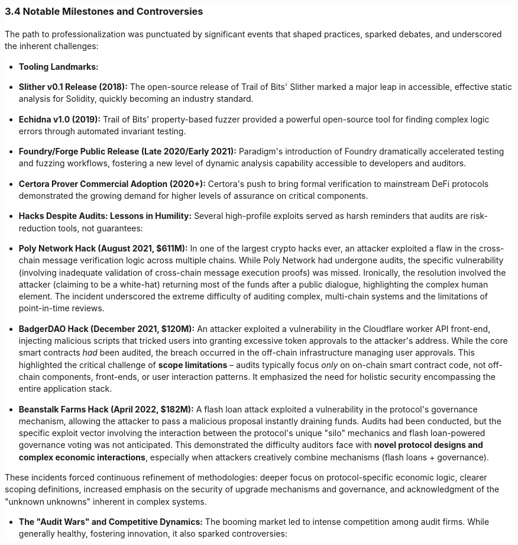 ### 3.4 Notable Milestones and Controversies

The path to professionalization was punctuated by significant events that shaped practices, sparked debates, and underscored the inherent challenges:

*   **Tooling Landmarks:**

*   **Slither v0.1 Release (2018):** The open-source release of Trail of Bits' Slither marked a major leap in accessible, effective static analysis for Solidity, quickly becoming an industry standard.

*   **Echidna v1.0 (2019):** Trail of Bits' property-based fuzzer provided a powerful open-source tool for finding complex logic errors through automated invariant testing.

*   **Foundry/Forge Public Release (Late 2020/Early 2021):** Paradigm's introduction of Foundry dramatically accelerated testing and fuzzing workflows, fostering a new level of dynamic analysis capability accessible to developers and auditors.

*   **Certora Prover Commercial Adoption (2020+):** Certora's push to bring formal verification to mainstream DeFi protocols demonstrated the growing demand for higher levels of assurance on critical components.

*   **Hacks Despite Audits: Lessons in Humility:** Several high-profile exploits served as harsh reminders that audits are risk-reduction tools, not guarantees:

*   **Poly Network Hack (August 2021, $611M):** In one of the largest crypto hacks ever, an attacker exploited a flaw in the cross-chain message verification logic across multiple chains. While Poly Network had undergone audits, the specific vulnerability (involving inadequate validation of cross-chain message execution proofs) was missed. Ironically, the resolution involved the attacker (claiming to be a white-hat) returning most of the funds after a public dialogue, highlighting the complex human element. The incident underscored the extreme difficulty of auditing complex, multi-chain systems and the limitations of point-in-time reviews.

*   **BadgerDAO Hack (December 2021, $120M):** An attacker exploited a vulnerability in the Cloudflare worker API front-end, injecting malicious scripts that tricked users into granting excessive token approvals to the attacker's address. While the core smart contracts *had* been audited, the breach occurred in the off-chain infrastructure managing user approvals. This highlighted the critical challenge of **scope limitations** – audits typically focus *only* on on-chain smart contract code, not off-chain components, front-ends, or user interaction patterns. It emphasized the need for holistic security encompassing the entire application stack.

*   **Beanstalk Farms Hack (April 2022, $182M):** A flash loan attack exploited a vulnerability in the protocol's governance mechanism, allowing the attacker to pass a malicious proposal instantly draining funds. Audits had been conducted, but the specific exploit vector involving the interaction between the protocol's unique "silo" mechanics and flash loan-powered governance voting was not anticipated. This demonstrated the difficulty auditors face with **novel protocol designs and complex economic interactions**, especially when attackers creatively combine mechanisms (flash loans + governance).

These incidents forced continuous refinement of methodologies: deeper focus on protocol-specific economic logic, clearer scoping definitions, increased emphasis on the security of upgrade mechanisms and governance, and acknowledgment of the "unknown unknowns" inherent in complex systems.

*   **The "Audit Wars" and Competitive Dynamics:** The booming market led to intense competition among audit firms. While generally healthy, fostering innovation, it also sparked controversies:
